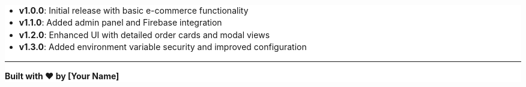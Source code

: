 - **v1.0.0**: Initial release with basic e-commerce functionality
- **v1.1.0**: Added admin panel and Firebase integration
- **v1.2.0**: Enhanced UI with detailed order cards and modal views
- **v1.3.0**: Added environment variable security and improved configuration

---

**Built with ❤️ by [Your Name]**